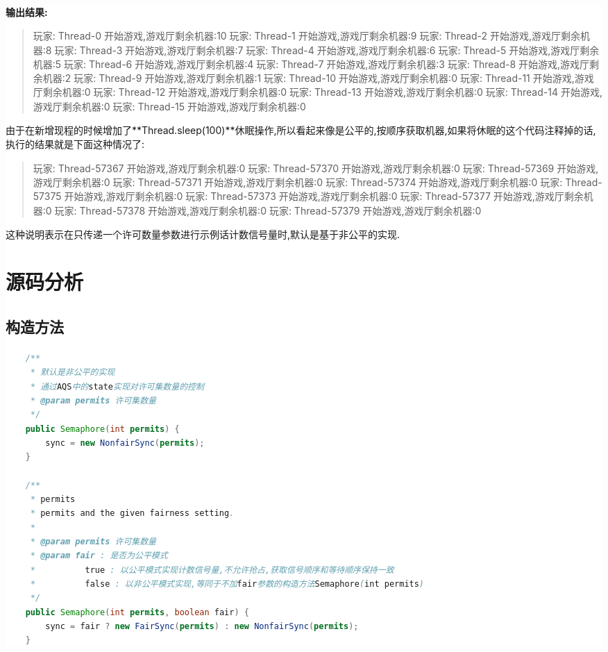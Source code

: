 **输出结果:**

>玩家: Thread-0 开始游戏,游戏厅剩余机器:10
>玩家: Thread-1 开始游戏,游戏厅剩余机器:9
>玩家: Thread-2 开始游戏,游戏厅剩余机器:8
>玩家: Thread-3 开始游戏,游戏厅剩余机器:7
>玩家: Thread-4 开始游戏,游戏厅剩余机器:6
>玩家: Thread-5 开始游戏,游戏厅剩余机器:5
>玩家: Thread-6 开始游戏,游戏厅剩余机器:4
>玩家: Thread-7 开始游戏,游戏厅剩余机器:3
>玩家: Thread-8 开始游戏,游戏厅剩余机器:2
>玩家: Thread-9 开始游戏,游戏厅剩余机器:1
>玩家: Thread-10 开始游戏,游戏厅剩余机器:0
>玩家: Thread-11 开始游戏,游戏厅剩余机器:0
>玩家: Thread-12 开始游戏,游戏厅剩余机器:0
>玩家: Thread-13 开始游戏,游戏厅剩余机器:0
>玩家: Thread-14 开始游戏,游戏厅剩余机器:0
>玩家: Thread-15 开始游戏,游戏厅剩余机器:0

由于在新增现程的时候增加了**Thread.sleep(100)**休眠操作,所以看起来像是公平的,按顺序获取机器,如果将休眠的这个代码注释掉的话,执行的结果就是下面这种情况了:

>玩家: Thread-57367 开始游戏,游戏厅剩余机器:0
>玩家: Thread-57370 开始游戏,游戏厅剩余机器:0
>玩家: Thread-57369 开始游戏,游戏厅剩余机器:0
>玩家: Thread-57371 开始游戏,游戏厅剩余机器:0
>玩家: Thread-57374 开始游戏,游戏厅剩余机器:0
>玩家: Thread-57375 开始游戏,游戏厅剩余机器:0
>玩家: Thread-57373 开始游戏,游戏厅剩余机器:0
>玩家: Thread-57377 开始游戏,游戏厅剩余机器:0
>玩家: Thread-57378 开始游戏,游戏厅剩余机器:0
>玩家: Thread-57379 开始游戏,游戏厅剩余机器:0

这种说明表示在只传递一个许可数量参数进行示例话计数信号量时,默认是基于非公平的实现.



# 源码分析

## 构造方法

```java
    /**
     * 默认是非公平的实现
     * 通过AQS中的state实现对许可集数量的控制
     * @param permits 许可集数量
     */
    public Semaphore(int permits) {
        sync = new NonfairSync(permits);
    }

    /**
     * permits
     * permits and the given fairness setting.
     *
     * @param permits 许可集数量
     * @param fair : 是否为公平模式
     *        	true : 以公平模式实现计数信号量,不允许抢占,获取信号顺序和等待顺序保持一致
     *          false : 以非公平模式实现,等同于不加fair参数的构造方法Semaphore(int permits)
     */
    public Semaphore(int permits, boolean fair) {
        sync = fair ? new FairSync(permits) : new NonfairSync(permits);
    }
```
